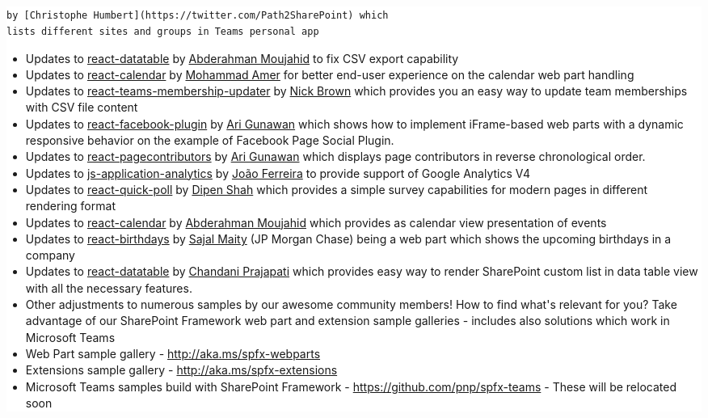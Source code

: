     by [Christophe Humbert](https://twitter.com/Path2SharePoint) which
    lists different sites and groups in Teams personal app
-   Updates
    to [react-datatable](https://github.com/pnp/sp-dev-fx-webparts/tree/main/samples/react-datatable)
    by [Abderahman Moujahid](https://github.com/Abderahman88) to fix CSV
    export capability
-   Updates
    to [react-calendar](https://github.com/pnp/sp-dev-fx-webparts/tree/main/samples/react-calendar)
    by [Mohammad Amer](https://twitter.com/Mohammad3mer) for better
    end-user experience on the calendar web part handling
-   Updates
    to [react-teams-membership-updater](https://github.com/pnp/sp-dev-fx-webparts/tree/main/samples/react-teams-membership-updater)
    by [Nick Brown](https://github.com/techienickb) which provides you
    an easy way to update team memberships with CSV file content
-   Updates to
    [react-facebook-plugin](https://github.com/pnp/sp-dev-fx-webparts/tree/main/samples/react-facebook-plugin)
    by [Ari Gunawan](https://twitter.com/arigunawan3023) which shows how
    to implement iFrame-based web parts with a dynamic responsive
    behavior on the example of Facebook Page Social Plugin.
-   Updates
    to [react-pagecontributors](https://github.com/pnp/sp-dev-fx-webparts/tree/main/samples/react-pagecontributors)
    by [Ari Gunawan](https://twitter.com/arigunawan3023) which displays
    page contributors in reverse chronological order.
-   Updates
    to [js-application-analytics](https://github.com/pnp/sp-dev-fx-extensions/tree/main/samples/js-application-analytics)
    by [João Ferreira](https://twitter.com/joao12ferreira) to provide
    support of Google Analytics V4
-   Updates
    to [react-quick-poll](https://github.com/pnp/sp-dev-fx-webparts/tree/main/samples/react-quick-poll)
    by [Dipen Shah](https://twitter.com/Dips_365) which provides a
    simple survey capabilities for modern pages in different rendering
    format
-   Updates
    to [react-calendar](https://github.com/pnp/sp-dev-fx-webparts/tree/main/samples/react-calendar)
    by [Abderahman Moujahid](https://github.com/Abderahman88) which
    provides as calendar view presentation of events
-   Updates
    to [react-birthdays](https://github.com/pnp/sp-dev-fx-webparts/tree/main/samples/react-birthdays)
    by [Sajal Maity](https://github.com/smaity) (JP Morgan Chase) being
    a web part which shows the upcoming birthdays in a company
-   Updates
    to [react-datatable](https://github.com/pnp/sp-dev-fx-webparts/tree/main/samples/react-datatable)
    by [Chandani
    Prajapati](https://twitter.com/Chandani_SPD) which provides easy way
    to render SharePoint custom list in data table view with all the
    necessary features.
-   Other adjustments to numerous samples by our awesome community
    members!
How to find what's relevant for you? Take advantage of our SharePoint
Framework web part and extension sample galleries - includes also
solutions which work in Microsoft Teams
-   Web Part sample gallery - <http://aka.ms/spfx-webparts>
-   Extensions sample gallery - <http://aka.ms/spfx-extensions>
-   Microsoft Teams samples build with SharePoint Framework -
    <https://github.com/pnp/spfx-teams> - These will be relocated soon
